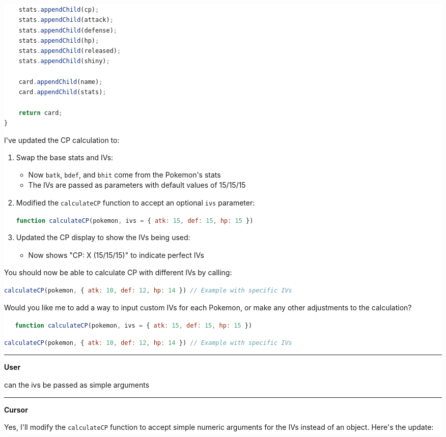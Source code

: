 ```javascript
    stats.appendChild(cp);
    stats.appendChild(attack);
    stats.appendChild(defense);
    stats.appendChild(hp);
    stats.appendChild(released);
    stats.appendChild(shiny);

    card.appendChild(name);
    card.appendChild(stats);

    return card;
}
```

I've updated the CP calculation to:

1. Swap the base stats and IVs:
   - Now `batk`, `bdef`, and `bhit` come from the Pokemon's stats
   - The IVs are passed as parameters with default values of 15/15/15

2. Modified the `calculateCP` function to accept an optional `ivs` parameter:
   ```javascript
   function calculateCP(pokemon, ivs = { atk: 15, def: 15, hp: 15 })
   ```

3. Updated the CP display to show the IVs being used:
   - Now shows "CP: X (15/15/15)" to indicate perfect IVs

You should now be able to calculate CP with different IVs by calling:
```javascript
calculateCP(pokemon, { atk: 10, def: 12, hp: 14 }) // Example with specific IVs
```

Would you like me to add a way to input custom IVs for each Pokemon, or make any other adjustments to the calculation?

```javascript
   function calculateCP(pokemon, ivs = { atk: 15, def: 15, hp: 15 })
```

```javascript
calculateCP(pokemon, { atk: 10, def: 12, hp: 14 }) // Example with specific IVs
```

---

**User**

can the ivs be passed as simple arguments

---

**Cursor**

Yes, I'll modify the `calculateCP` function to accept simple numeric arguments for the IVs instead of an object. Here's the update:


